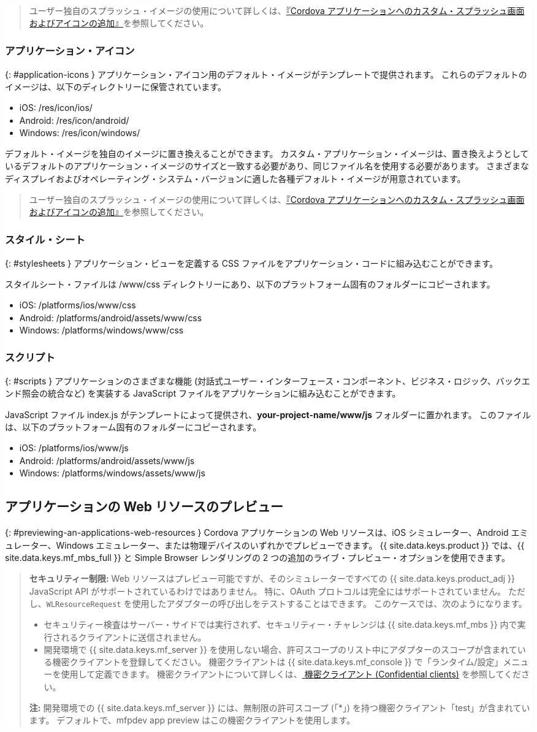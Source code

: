 > ユーザー独自のスプラッシュ・イメージの使用について詳しくは、[『Cordova アプリケーションへのカスタム・スプラッシュ画面およびアイコンの追加』](adding-images-and-icons)を参照してください。

### アプリケーション・アイコン
{: #application-icons }
アプリケーション・アイコン用のデフォルト・イメージがテンプレートで提供されます。 これらのデフォルトのイメージは、以下のディレクトリーに保管されています。

* iOS: <your project name>/res/icon/ios/
* Android: <your project name>/res/icon/android/
* Windows: <your project name>/res/icon/windows/

デフォルト・イメージを独自のイメージに置き換えることができます。 カスタム・アプリケーション・イメージは、置き換えようとしているデフォルトのアプリケーション・イメージのサイズと一致する必要があり、同じファイル名を使用する必要があります。 さまざまなディスプレイおよびオペレーティング・システム・バージョンに適した各種デフォルト・イメージが用意されています。

> ユーザー独自のスプラッシュ・イメージの使用について詳しくは、[『Cordova アプリケーションへのカスタム・スプラッシュ画面およびアイコンの追加』](adding-images-and-icons)を参照してください。

### スタイル・シート
{: #stylesheets }
アプリケーション・ビューを定義する CSS ファイルをアプリケーション・コードに組み込むことができます。

スタイルシート・ファイルは <your project name>/www/css ディレクトリーにあり、以下のプラットフォーム固有のフォルダーにコピーされます。

* iOS: <your project name>/platforms/ios/www/css
* Android: <your project name>/platforms/android/assets/www/css
* Windows: <your project name>/platforms/windows/www/css

### スクリプト
{: #scripts }
アプリケーションのさまざまな機能 (対話式ユーザー・インターフェース・コンポーネント、ビジネス・ロジック、バックエンド照会の統合など) を実装する JavaScript ファイルをアプリケーションに組み込むことができます。

JavaScript ファイル index.js がテンプレートによって提供され、**your-project-name/www/js** フォルダーに置かれます。 このファイルは、以下のプラットフォーム固有のフォルダーにコピーされます。

* iOS: <your project name>/platforms/ios/www/js
* Android: <your project name>/platforms/android/assets/www/js
* Windows: <your project name>/platforms/windows/assets/www/js

## アプリケーションの Web リソースのプレビュー
{: #previewing-an-applications-web-resources }
Cordova アプリケーションの Web リソースは、iOS シミュレーター、Android エミュレーター、Windows エミュレーター、または物理デバイスのいずれかでプレビューできます。 {{ site.data.keys.product }} では、{{ site.data.keys.mf_mbs_full }} と Simple Browser レンダリングの 2 つの追加のライブ・プレビュー・オプションを使用できます。

> <span class="glyphicon glyphicon-exclamation-sign" aria-hidden="true"></span> **セキュリティー制限:** Web リソースはプレビュー可能ですが、そのシミュレーターですべての {{ site.data.keys.product_adj }} JavaScript API がサポートされているわけではありません。 特に、OAuth プロトコルは完全にはサポートされていません。 ただし、`WLResourceRequest` を使用したアダプターの呼び出しをテストすることはできます。 このケースでは、次のようになります。
>
> * セキュリティー検査はサーバー・サイドでは実行されず、セキュリティー・チャレンジは {{ site.data.keys.mf_mbs }} 内で実行されるクライアントに送信されません。
> * 開発環境で {{ site.data.keys.mf_server }} を使用しない場合、許可スコープのリスト中にアダプターのスコープが含まれている機密クライアントを登録してください。 機密クライアントは {{ site.data.keys.mf_console }} で「ランタイム/設定」メニューを使用して定義できます。 機密クライアントについて詳しくは、[ 機密クライアント (Confidential clients)](../../authentication-and-security/confidential-clients) を参照してください。
>
> **注:** 開発環境での {{ site.data.keys.mf_server }} には、無制限の許可スコープ (「*」) を持つ機密クライアント「test」が含まれています。 デフォルトで、mfpdev app preview はこの機密クライアントを使用します。
